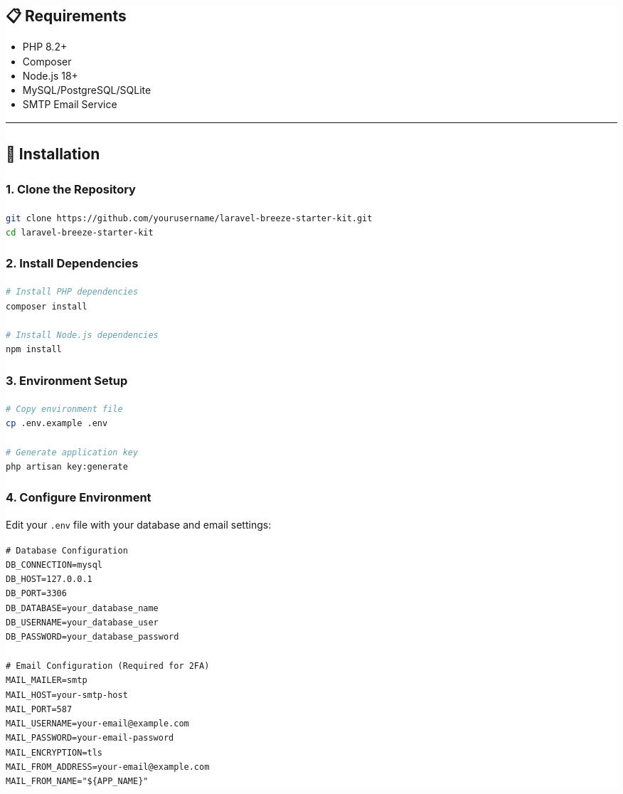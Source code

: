 
## 📋 Requirements

- PHP 8.2+
- Composer
- Node.js 18+
- MySQL/PostgreSQL/SQLite
- SMTP Email Service

---

## 🚀 Installation

### 1. Clone the Repository

```bash
git clone https://github.com/yourusername/laravel-breeze-starter-kit.git
cd laravel-breeze-starter-kit
```

### 2. Install Dependencies

```bash
# Install PHP dependencies
composer install

# Install Node.js dependencies
npm install
```

### 3. Environment Setup

```bash
# Copy environment file
cp .env.example .env

# Generate application key
php artisan key:generate
```

### 4. Configure Environment

Edit your `.env` file with your database and email settings:

```env
# Database Configuration
DB_CONNECTION=mysql
DB_HOST=127.0.0.1
DB_PORT=3306
DB_DATABASE=your_database_name
DB_USERNAME=your_database_user
DB_PASSWORD=your_database_password

# Email Configuration (Required for 2FA)
MAIL_MAILER=smtp
MAIL_HOST=your-smtp-host
MAIL_PORT=587
MAIL_USERNAME=your-email@example.com
MAIL_PASSWORD=your-email-password
MAIL_ENCRYPTION=tls
MAIL_FROM_ADDRESS=your-email@example.com
MAIL_FROM_NAME="${APP_NAME}"
```
